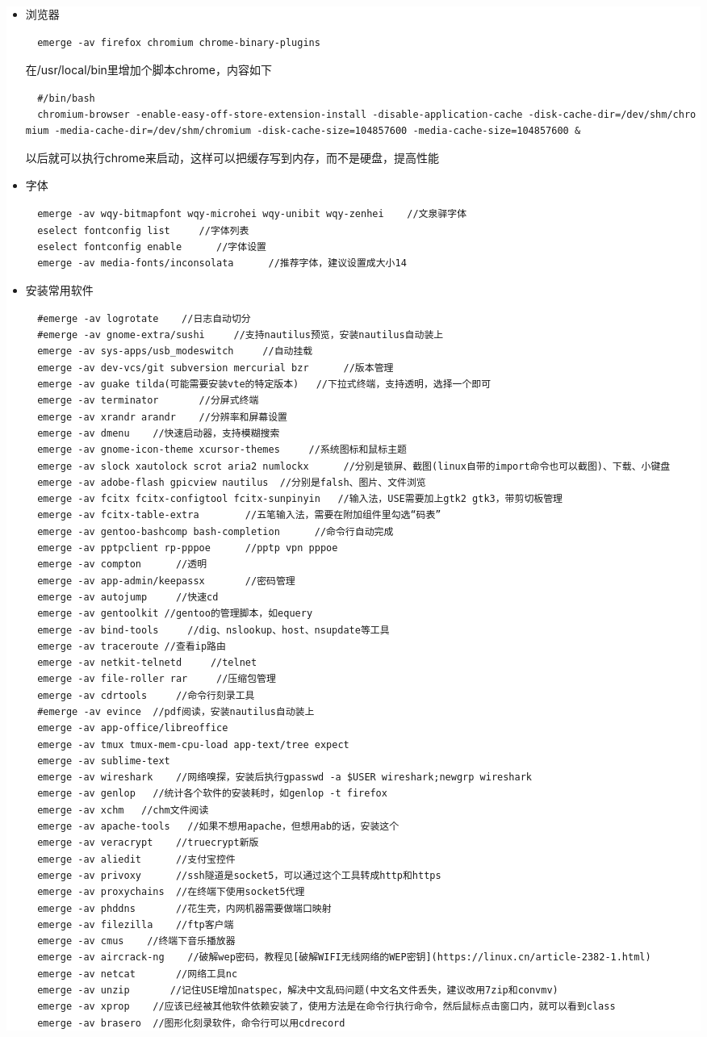 * 浏览器

        emerge -av firefox chromium chrome-binary-plugins
    在/usr/local/bin里增加个脚本chrome，内容如下

        #/bin/bash
        chromium-browser -enable-easy-off-store-extension-install -disable-application-cache -disk-cache-dir=/dev/shm/chromium -media-cache-dir=/dev/shm/chromium -disk-cache-size=104857600 -media-cache-size=104857600 &
    以后就可以执行chrome来启动，这样可以把缓存写到内存，而不是硬盘，提高性能
* 字体

        emerge -av wqy-bitmapfont wqy-microhei wqy-unibit wqy-zenhei    //文泉驿字体
        eselect fontconfig list     //字体列表
        eselect fontconfig enable      //字体设置
        emerge -av media-fonts/inconsolata      //推荐字体，建议设置成大小14

* 安装常用软件

        #emerge -av logrotate    //日志自动切分
        #emerge -av gnome-extra/sushi     //支持nautilus预览，安装nautilus自动装上
        emerge -av sys-apps/usb_modeswitch     //自动挂载
        emerge -av dev-vcs/git subversion mercurial bzr      //版本管理
        emerge -av guake tilda(可能需要安装vte的特定版本)   //下拉式终端，支持透明，选择一个即可
        emerge -av terminator       //分屏式终端
        emerge -av xrandr arandr 	//分辨率和屏幕设置
        emerge -av dmenu    //快速启动器，支持模糊搜索
        emerge -av gnome-icon-theme xcursor-themes     //系统图标和鼠标主题
        emerge -av slock xautolock scrot aria2 numlockx      //分别是锁屏、截图(linux自带的import命令也可以截图)、下载、小键盘
        emerge -av adobe-flash gpicview nautilus  //分别是falsh、图片、文件浏览
        emerge -av fcitx fcitx-configtool fcitx-sunpinyin   //输入法，USE需要加上gtk2 gtk3，带剪切板管理
        emerge -av fcitx-table-extra        //五笔输入法，需要在附加组件里勾选“码表”
        emerge -av gentoo-bashcomp bash-completion      //命令行自动完成
        emerge -av pptpclient rp-pppoe      //pptp vpn pppoe
        emerge -av compton      //透明
        emerge -av app-admin/keepassx       //密码管理
        emerge -av autojump     //快速cd
        emerge -av gentoolkit //gentoo的管理脚本，如equery
        emerge -av bind-tools     //dig、nslookup、host、nsupdate等工具
        emerge -av traceroute //查看ip路由
        emerge -av netkit-telnetd     //telnet
        emerge -av file-roller rar     //压缩包管理
        emerge -av cdrtools     //命令行刻录工具
        #emerge -av evince  //pdf阅读，安装nautilus自动装上
        emerge -av app-office/libreoffice
        emerge -av tmux tmux-mem-cpu-load app-text/tree expect
        emerge -av sublime-text
        emerge -av wireshark    //网络嗅探，安装后执行gpasswd -a $USER wireshark;newgrp wireshark
        emerge -av genlop   //统计各个软件的安装耗时，如genlop -t firefox
        emerge -av xchm   //chm文件阅读
        emerge -av apache-tools   //如果不想用apache，但想用ab的话，安装这个
        emerge -av veracrypt    //truecrypt新版
        emerge -av aliedit      //支付宝控件
        emerge -av privoxy      //ssh隧道是socket5，可以通过这个工具转成http和https
        emerge -av proxychains  //在终端下使用socket5代理
        emerge -av phddns       //花生壳，内网机器需要做端口映射
        emerge -av filezilla    //ftp客户端
        emerge -av cmus    //终端下音乐播放器
        emerge -av aircrack-ng    //破解wep密码，教程见[破解WIFI无线网络的WEP密钥](https://linux.cn/article-2382-1.html)
        emerge -av netcat       //网络工具nc
        emerge -av unzip       //记住USE增加natspec，解决中文乱码问题(中文名文件丢失，建议改用7zip和convmv)
        emerge -av xprop    //应该已经被其他软件依赖安装了，使用方法是在命令行执行命令，然后鼠标点击窗口内，就可以看到class
        emerge -av brasero  //图形化刻录软件，命令行可以用cdrecord
